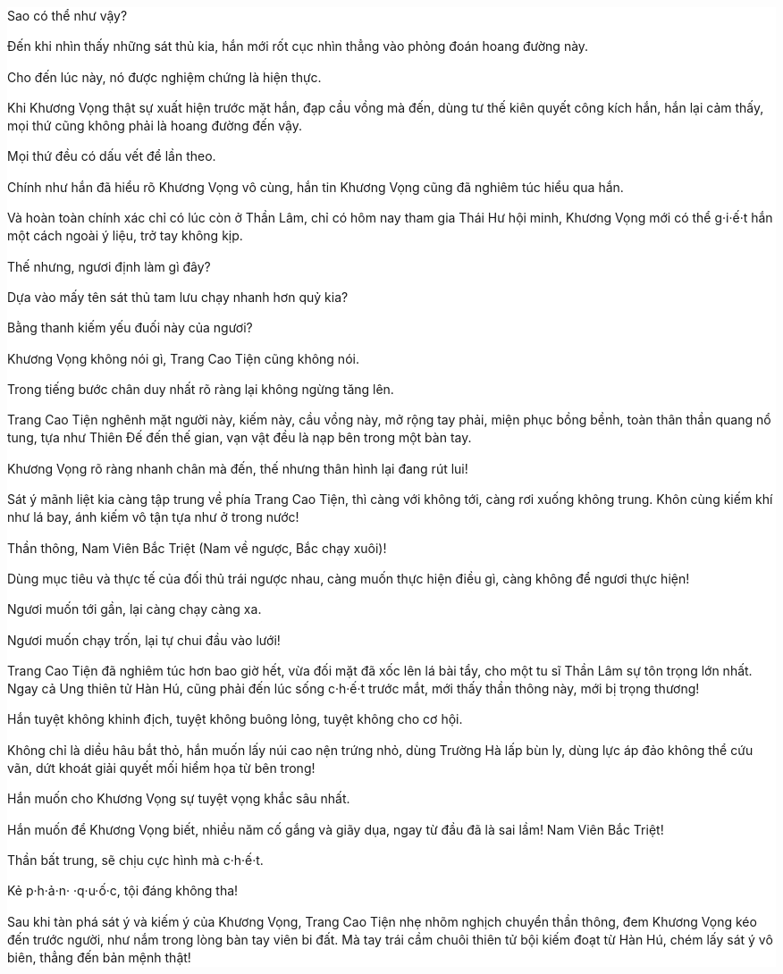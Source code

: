 Sao có thể như vậy?

Đến khi nhìn thấy những sát thủ kia, hắn mới rốt cục nhìn thẳng vào phỏng đoán hoang đường này.

Cho đến lúc này, nó được nghiệm chứng là hiện thực.

Khi Khương Vọng thật sự xuất hiện trước mặt hắn, đạp cầu vồng mà đến, dùng tư thế kiên quyết công kích hắn, hắn lại cảm thấy, mọi thứ cũng không phải là hoang đường đến vậy.

Mọi thứ đều có dấu vết để lần theo.

Chính như hắn đã hiểu rõ Khương Vọng vô cùng, hắn tin Khương Vọng cũng đã nghiêm túc hiểu qua hắn.

Và hoàn toàn chính xác chỉ có lúc còn ở Thần Lâm, chỉ có hôm nay tham gia Thái Hư hội minh, Khương Vọng mới có thể g·i·ế·t hắn một cách ngoài ý liệu, trở tay không kịp.

Thế nhưng, ngươi định làm gì đây?

Dựa vào mấy tên sát thủ tam lưu chạy nhanh hơn quỷ kia?

Bằng thanh kiếm yếu đuối này của ngươi?

Khương Vọng không nói gì, Trang Cao Tiện cũng không nói.

Trong tiếng bước chân duy nhất rõ ràng lại không ngừng tăng lên.

Trang Cao Tiện nghênh mặt người này, kiếm này, cầu vồng này, mở rộng tay phải, miện phục bồng bềnh, toàn thân thần quang nổ tung, tựa như Thiên Đế đến thế gian, vạn vật đều là nạp bên trong một bàn tay.

Khương Vọng rõ ràng nhanh chân mà đến, thế nhưng thân hình lại đang rút lui!

Sát ý mãnh liệt kia càng tập trung về phía Trang Cao Tiện, thì càng với không tới, càng rơi xuống không trung. Khôn cùng kiếm khí như lá bay, ánh kiếm vô tận tựa như ở trong nước!

Thần thông, Nam Viên Bắc Triệt (Nam về ngược, Bắc chạy xuôi)!

Dùng mục tiêu và thực tế của đối thủ trái ngược nhau, càng muốn thực hiện điều gì, càng không để ngươi thực hiện!

Ngươi muốn tới gần, lại càng chạy càng xa.

Ngươi muốn chạy trốn, lại tự chui đầu vào lưới!

Trang Cao Tiện đã nghiêm túc hơn bao giờ hết, vừa đối mặt đã xốc lên lá bài tẩy, cho một tu sĩ Thần Lâm sự tôn trọng lớn nhất. Ngay cả Ung thiên tử Hàn Hú, cũng phải đến lúc sống c·h·ế·t trước mắt, mới thấy thần thông này, mới bị trọng thương!

Hắn tuyệt không khinh địch, tuyệt không buông lỏng, tuyệt không cho cơ hội.

Không chỉ là diều hâu bắt thỏ, hắn muốn lấy núi cao nện trứng nhỏ, dùng Trường Hà lấp bùn ly, dùng lực áp đảo không thể cứu vãn, dứt khoát giải quyết mối hiểm họa từ bên trong!

Hắn muốn cho Khương Vọng sự tuyệt vọng khắc sâu nhất.

Hắn muốn để Khương Vọng biết, nhiều năm cố gắng và giãy dụa, ngay từ đầu đã là sai lầm! Nam Viên Bắc Triệt!

Thần bất trung, sẽ chịu cực hình mà c·h·ế·t.

Kẻ p·h·ả·n· ·q·u·ố·c, tội đáng không tha!

Sau khi tàn phá sát ý và kiếm ý của Khương Vọng, Trang Cao Tiện nhẹ nhõm nghịch chuyển thần thông, đem Khương Vọng kéo đến trước người, như nắm trong lòng bàn tay viên bi đất. Mà tay trái cầm chuôi thiên tử bội kiếm đoạt từ Hàn Hú, chém lấy sát ý vô biên, thẳng đến bản mệnh thật!
